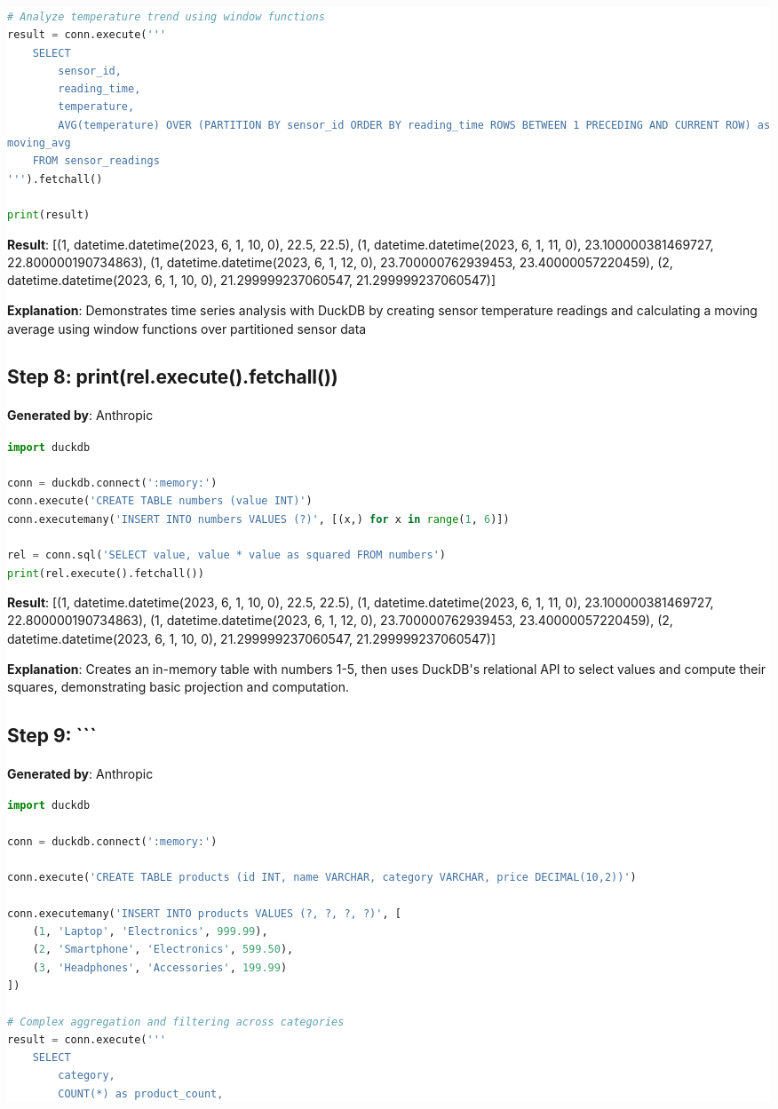```python
# Analyze temperature trend using window functions
result = conn.execute('''
    SELECT 
        sensor_id, 
        reading_time,
        temperature,
        AVG(temperature) OVER (PARTITION BY sensor_id ORDER BY reading_time ROWS BETWEEN 1 PRECEDING AND CURRENT ROW) as moving_avg
    FROM sensor_readings
''').fetchall()

print(result)
```

**Result**: [(1, datetime.datetime(2023, 6, 1, 10, 0), 22.5, 22.5), (1, datetime.datetime(2023, 6, 1, 11, 0), 23.100000381469727, 22.800000190734863), (1, datetime.datetime(2023, 6, 1, 12, 0), 23.700000762939453, 23.40000057220459), (2, datetime.datetime(2023, 6, 1, 10, 0), 21.299999237060547, 21.299999237060547)]

**Explanation**: Demonstrates time series analysis with DuckDB by creating sensor temperature readings and calculating a moving average using window functions over partitioned sensor data
## Step 8: print(rel.execute().fetchall())

**Generated by**: Anthropic

```python
import duckdb

conn = duckdb.connect(':memory:')
conn.execute('CREATE TABLE numbers (value INT)')
conn.executemany('INSERT INTO numbers VALUES (?)', [(x,) for x in range(1, 6)])

rel = conn.sql('SELECT value, value * value as squared FROM numbers')
print(rel.execute().fetchall())
```

**Result**: [(1, datetime.datetime(2023, 6, 1, 10, 0), 22.5, 22.5), (1, datetime.datetime(2023, 6, 1, 11, 0), 23.100000381469727, 22.800000190734863), (1, datetime.datetime(2023, 6, 1, 12, 0), 23.700000762939453, 23.40000057220459), (2, datetime.datetime(2023, 6, 1, 10, 0), 21.299999237060547, 21.299999237060547)]

**Explanation**: Creates an in-memory table with numbers 1-5, then uses DuckDB's relational API to select values and compute their squares, demonstrating basic projection and computation.
## Step 9: ```

**Generated by**: Anthropic

```python
import duckdb

conn = duckdb.connect(':memory:')

conn.execute('CREATE TABLE products (id INT, name VARCHAR, category VARCHAR, price DECIMAL(10,2))')

conn.executemany('INSERT INTO products VALUES (?, ?, ?, ?)', [
    (1, 'Laptop', 'Electronics', 999.99),
    (2, 'Smartphone', 'Electronics', 599.50),
    (3, 'Headphones', 'Accessories', 199.99)
])

# Complex aggregation and filtering across categories
result = conn.execute('''
    SELECT 
        category, 
        COUNT(*) as product_count,
```